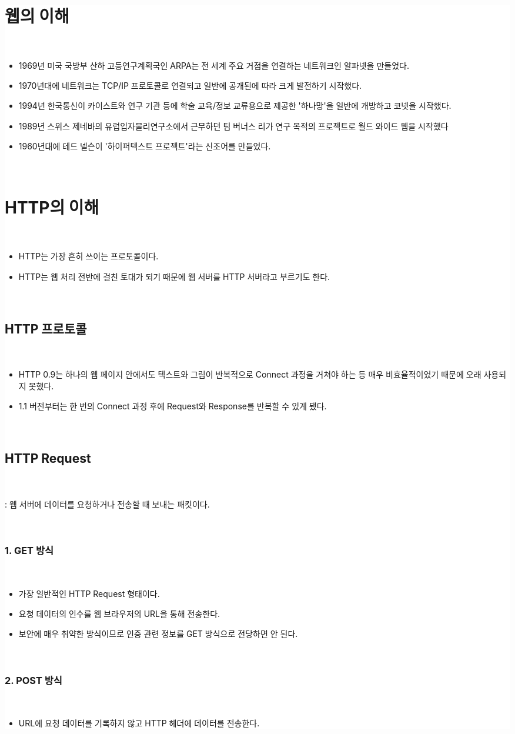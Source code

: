# 웹의 이해
<br>

- 1969년 미국 국방부 산하 고등연구계획국인 ARPA는 전 세계 주요 거점을 연결하는 네트워크인 알파넷을 만들었다.

- 1970년대에 네트워크는 TCP/IP 프로토콜로 연결되고 일반에 공개된에 따라 크게 발전하기 시작했다.

- 1994년 한국통신이 카이스트와 연구 기관 등에 학술 교육/정보 교류용으로 제공한 '하나망'을 일반에 개방하고 코넷을 시작했다.

- 1989년 스위스 제네바의 유럽입자물리연구소에서 근무하던 팀 버너스 리가 연구 목적의 프로젝트로 월드 와이드 웹을 시작했다

- 1960년대에 테드 넬슨이 '하이퍼텍스트 프로젝트'라는 신조어를 만들었다.

<BR>

# HTTP의 이해
<BR>

- HTTP는 가장 흔히 쓰이는 프로토콜이다.

- HTTP는 웹 처리 전반에 걸친 토대가 되기 때문에 웹 서버를 HTTP 서버라고 부르기도 한다.

<BR>

## HTTP 프로토콜
<BR>

- HTTP 0.9는 하나의 웹 페이지 안에서도 텍스트와 그림이 반복적으로 Connect 과정을 거쳐야 하는 등 매우 비효율적이었기 때문에 오래 사용되지 못했다.

- 1.1 버전부터는 한 번의 Connect 과정 후에 Request와 Response를 반복할 수 있게 됐다.

<br>

## HTTP Request
<br>

: 웹 서버에 데이터를 요청하거나 전송할 때 보내는 패킷이다.

<br>

### 1. GET 방식
<BR>

- 가장 일반적인 HTTP Request 형태이다.

- 요청 데이터의 인수를 웹 브라우저의 URL을 통해 전송한다.

- 보안에 매우 취약한 방식이므로 인증 관련 정보를 GET 방식으로 전당하면 안 된다.

<BR>

### 2. POST 방식
<BR>

- URL에 요청 데이터를 기록하지 않고 HTTP 헤더에 데이터를 전송한다.
